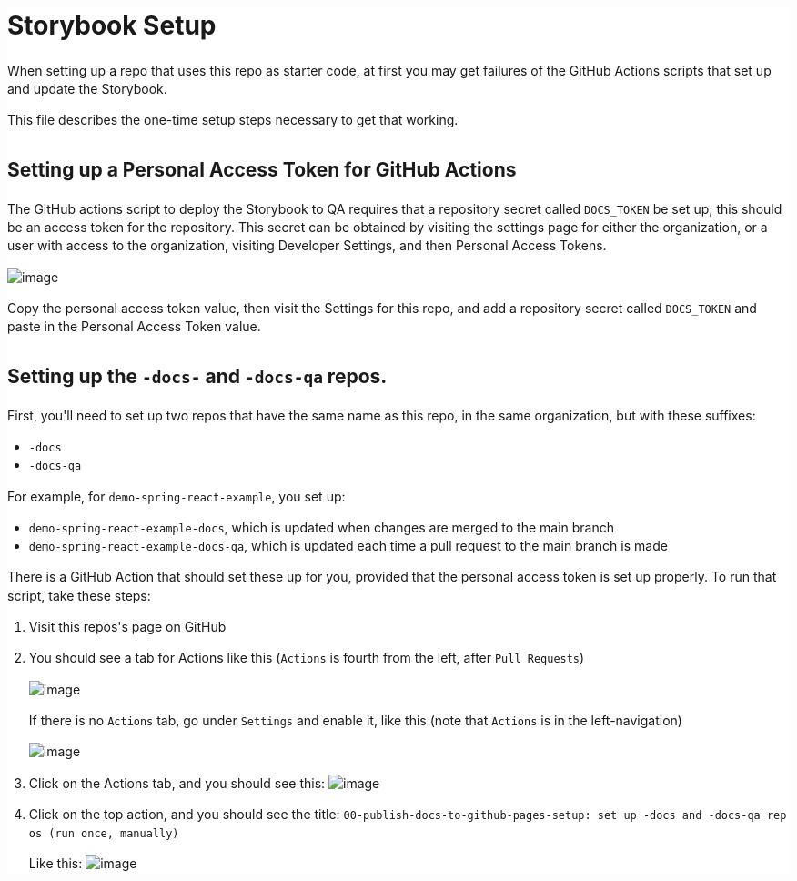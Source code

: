 # Storybook Setup

When setting up a repo that uses this repo as starter code, at first you may get
failures of the GitHub Actions scripts that set up and update the Storybook.

This file describes the one-time setup steps necessary to get that working.

## Setting up a Personal Access Token for GitHub Actions

The GitHub actions script to deploy the Storybook to QA requires that a repository secret called `DOCS_TOKEN` be set up; this should be an access token for the repository.   This secret can be obtained by visiting the settings page for either the organization, or a user with access to the organization, visiting Developer Settings, and then Personal Access Tokens. 

![image](https://user-images.githubusercontent.com/1119017/147836507-0190801c-ce94-4e5a-9abe-6a1d2d0455af.png)

Copy the personal access token value, then visit the Settings for this repo, and add a repository secret called `DOCS_TOKEN` and paste in the Personal Access Token value.


## Setting up the `-docs-` and `-docs-qa` repos.

First, you'll need to set up two repos that have the same name as this repo, in the same organization, but with these suffixes:

* `-docs`
* `-docs-qa`

For example, for `demo-spring-react-example`, you set up:

* `demo-spring-react-example-docs`, which is updated when changes are merged to the main branch
* `demo-spring-react-example-docs-qa`, which is updated each time a pull request to the main branch is made

There is a GitHub Action that should set these up for you, provided that the personal access token is set up properly.  To run that script, take these steps:

1. Visit this repos's page on GitHub
2. You should see a tab for Actions like this (`Actions` is fourth from the left, after `Pull Requests`)
 
   <img width="988" alt="image" src="https://user-images.githubusercontent.com/1119017/163041904-af830ecc-8530-4cf6-be18-78a16c3d30d9.png">
  
   If there is no `Actions` tab, go under `Settings` and enable it, like this (note that `Actions` is in the left-navigation)
  
   <img width="1158" alt="image" src="https://user-images.githubusercontent.com/1119017/163042157-75863770-b595-4ed1-842c-ec390cc402f2.png">
3. Click on the Actions tab, and you should see this:
   <img width="1326" alt="image" src="https://user-images.githubusercontent.com/1119017/163042423-526da9fc-3307-4151-a555-a11d28d0c984.png">
4. Click on the top action, and you should see the title: `00-publish-docs-to-github-pages-setup: set up -docs and -docs-qa repos (run once, manually)`
   
   Like this:
   <img width="1275" alt="image" src="https://user-images.githubusercontent.com/1119017/163042524-7453ea9b-3ad4-483c-8cf9-8a84b86f75f8.png">
